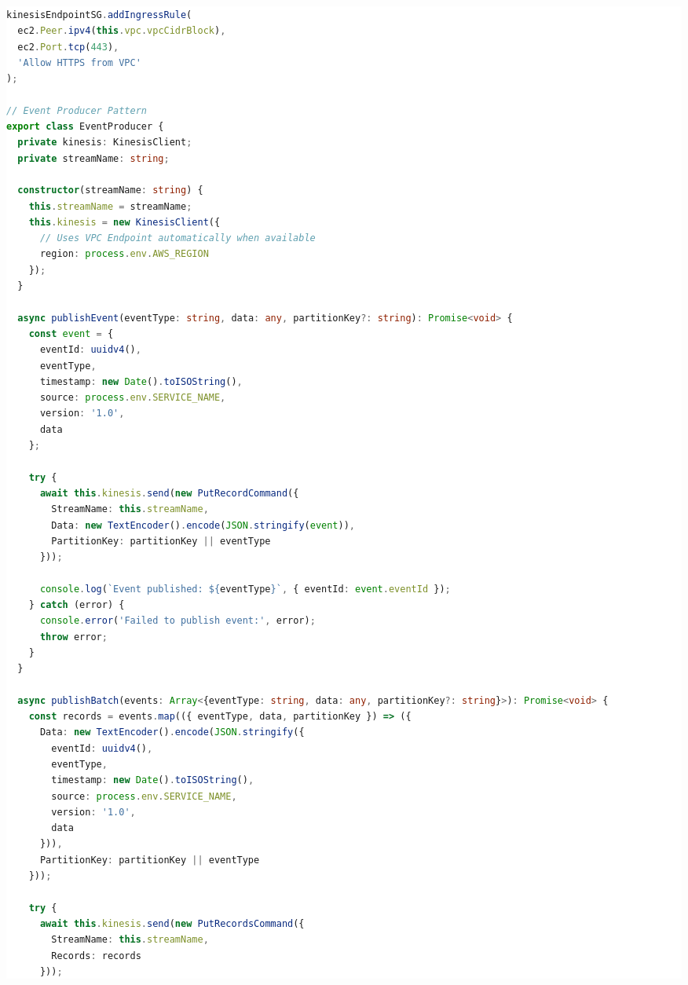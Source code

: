 ```typescript
kinesisEndpointSG.addIngressRule(
  ec2.Peer.ipv4(this.vpc.vpcCidrBlock),
  ec2.Port.tcp(443),
  'Allow HTTPS from VPC'
);

// Event Producer Pattern
export class EventProducer {
  private kinesis: KinesisClient;
  private streamName: string;

  constructor(streamName: string) {
    this.streamName = streamName;
    this.kinesis = new KinesisClient({
      // Uses VPC Endpoint automatically when available
      region: process.env.AWS_REGION
    });
  }

  async publishEvent(eventType: string, data: any, partitionKey?: string): Promise<void> {
    const event = {
      eventId: uuidv4(),
      eventType,
      timestamp: new Date().toISOString(),
      source: process.env.SERVICE_NAME,
      version: '1.0',
      data
    };

    try {
      await this.kinesis.send(new PutRecordCommand({
        StreamName: this.streamName,
        Data: new TextEncoder().encode(JSON.stringify(event)),
        PartitionKey: partitionKey || eventType
      }));

      console.log(`Event published: ${eventType}`, { eventId: event.eventId });
    } catch (error) {
      console.error('Failed to publish event:', error);
      throw error;
    }
  }

  async publishBatch(events: Array<{eventType: string, data: any, partitionKey?: string}>): Promise<void> {
    const records = events.map(({ eventType, data, partitionKey }) => ({
      Data: new TextEncoder().encode(JSON.stringify({
        eventId: uuidv4(),
        eventType,
        timestamp: new Date().toISOString(),
        source: process.env.SERVICE_NAME,
        version: '1.0',
        data
      })),
      PartitionKey: partitionKey || eventType
    }));

    try {
      await this.kinesis.send(new PutRecordsCommand({
        StreamName: this.streamName,
        Records: records
      }));

```